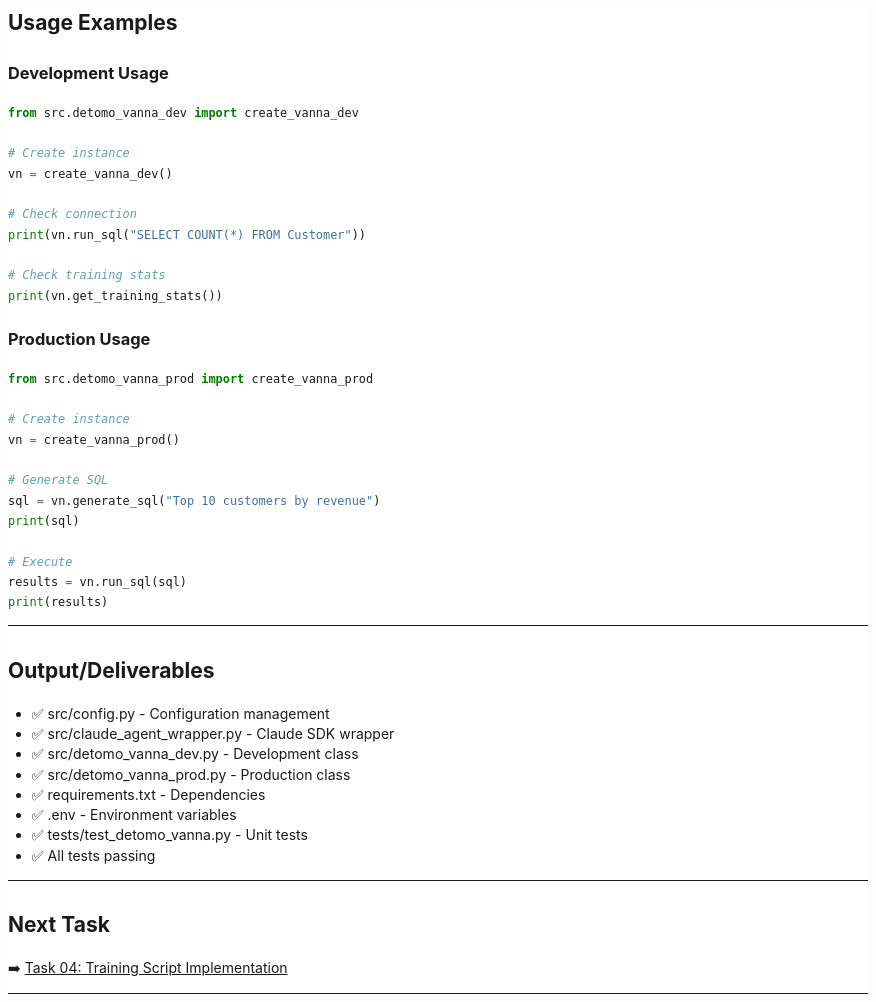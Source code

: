 
## Usage Examples

### Development Usage
```python
from src.detomo_vanna_dev import create_vanna_dev

# Create instance
vn = create_vanna_dev()

# Check connection
print(vn.run_sql("SELECT COUNT(*) FROM Customer"))

# Check training stats
print(vn.get_training_stats())
```

### Production Usage
```python
from src.detomo_vanna_prod import create_vanna_prod

# Create instance
vn = create_vanna_prod()

# Generate SQL
sql = vn.generate_sql("Top 10 customers by revenue")
print(sql)

# Execute
results = vn.run_sql(sql)
print(results)
```

---

## Output/Deliverables

- ✅ src/config.py - Configuration management
- ✅ src/claude_agent_wrapper.py - Claude SDK wrapper
- ✅ src/detomo_vanna_dev.py - Development class
- ✅ src/detomo_vanna_prod.py - Production class
- ✅ requirements.txt - Dependencies
- ✅ .env - Environment variables
- ✅ tests/test_detomo_vanna.py - Unit tests
- ✅ All tests passing

---

## Next Task
➡️ [Task 04: Training Script Implementation](TASK_04_training_script.md)

---